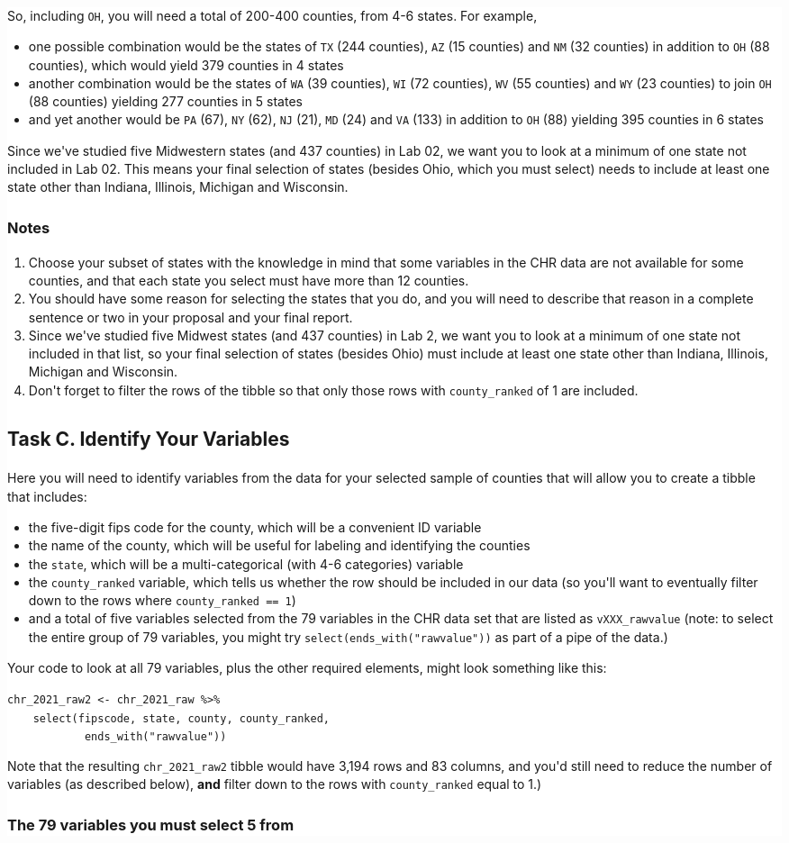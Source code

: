 So, including `OH`, you will need a total of 200-400 counties, from 4-6 states. For example,

- one possible combination would be the states of `TX` (244 counties), `AZ` (15 counties) and `NM` (32 counties) in addition to `OH` (88 counties), which would yield 379 counties in 4 states
- another combination would be the states of `WA` (39 counties), `WI` (72 counties), `WV` (55 counties) and `WY` (23 counties) to join `OH` (88 counties) yielding 277 counties in 5 states
- and yet another would be `PA` (67), `NY` (62), `NJ` (21), `MD` (24) and `VA` (133) in addition to `OH` (88) yielding 395 counties in 6 states

Since we've studied five Midwestern states (and 437 counties) in Lab 02, we want you to look at a minimum of one state not included in Lab 02. This means your final selection of states (besides Ohio, which you must select) needs to include at least one state other than Indiana, Illinois, Michigan and Wisconsin.

### Notes

1. Choose your subset of states with the knowledge in mind that some variables in the CHR data are not available for some counties, and that each state you select must have more than 12 counties. 
2. You should have some reason for selecting the states that you do, and you will need to describe that reason in a complete sentence or two in your proposal and your final report.
3. Since we've studied five Midwest states (and 437 counties) in Lab 2, we want you to look at a minimum of one state not included in that list, so your final selection of states (besides Ohio) must include at least one state other than Indiana, Illinois, Michigan and Wisconsin.
4. Don't forget to filter the rows of the tibble so that only those rows with `county_ranked` of 1 are included.

## Task C. **Identify Your Variables**

Here you will need to identify variables from the data for your selected sample of counties that will allow you to create a tibble that includes:

- the five-digit fips code for the county, which will be a convenient ID variable
- the name of the county, which will be useful for labeling and identifying the counties 
- the `state`, which will be a multi-categorical (with 4-6 categories) variable
- the `county_ranked` variable, which tells us whether the row should be included in our data (so you'll want to eventually filter down to the rows where `county_ranked == 1`)
- and a total of five variables selected from the 79 variables in the CHR data set that are listed as `vXXX_rawvalue` (note: to select the entire group of 79 variables, you might try `select(ends_with("rawvalue"))` as part of a pipe of the data.)

Your code to look at all 79 variables, plus the other required elements, might look something like this:

```
chr_2021_raw2 <- chr_2021_raw %>% 
    select(fipscode, state, county, county_ranked, 
            ends_with("rawvalue"))
```

Note that the resulting `chr_2021_raw2` tibble would have 3,194 rows and 83 columns, and you'd still need to reduce the number of variables (as described below), **and** filter down to the rows with `county_ranked` equal to 1.)

### The 79 variables you must select 5 from

